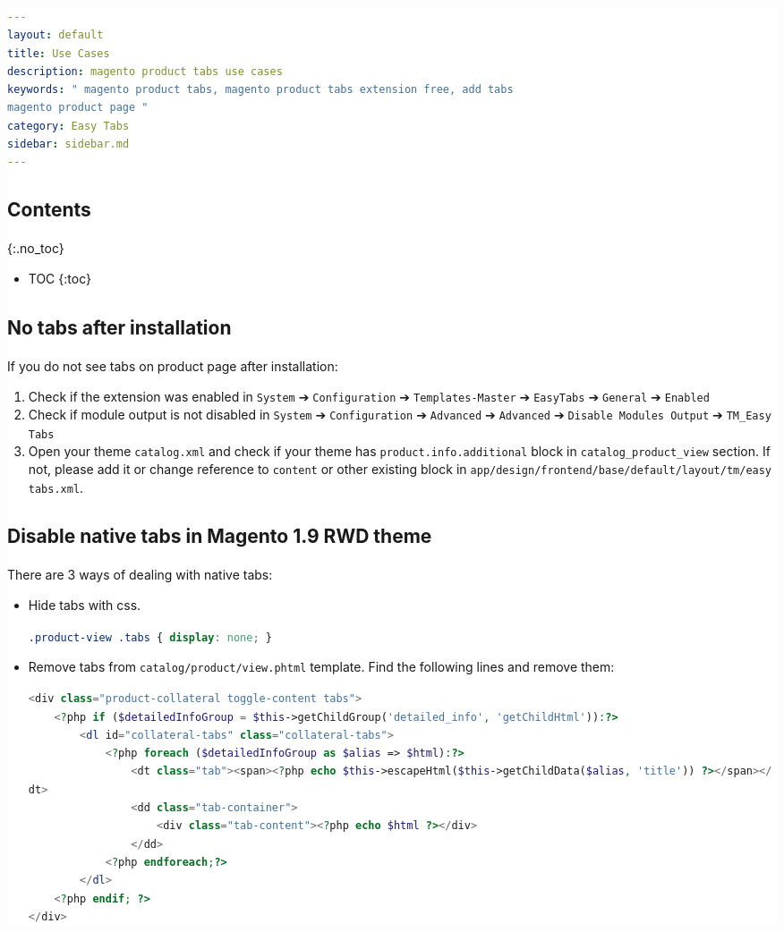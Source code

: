```yaml
---
layout: default
title: Use Cases
description: magento product tabs use cases
keywords: " magento product tabs, magento product tabs extension free, add tabs
magento product page "
category: Easy Tabs
sidebar: sidebar.md
---
```


## Contents
{:.no_toc}

* TOC
{:toc}

## No tabs after installation

If you do not see tabs on product page after installation:

 1. Check if the extension was enabled in `System` ➔ `Configuration` ➔
    `Templates-Master` ➔ `EasyTabs` ➔ `General` ➔ `Enabled`
 2. Check if module output is not disabled in `System` ➔ `Configuration` ➔
    `Advanced` ➔ `Advanced` ➔ `Disable Modules Output` ➔ `TM_EasyTabs`
 3. Open your theme `catalog.xml` and check if your theme has
    `product.info.additional` block in `catalog_product_view` section. If not,
    please add it or change reference to `content` or other existing block in
    `app/design/frontend/base/default/layout/tm/easytabs.xml`.

## Disable native tabs in Magento 1.9 RWD theme

There are 3 ways of dealing with native tabs:

 -  Hide tabs with css.

    ```CSS
    .product-view .tabs { display: none; }
    ```

 -  Remove tabs from `catalog/product/view.phtml` template. Find the following
    lines and remove them:

    ```php
    <div class="product-collateral toggle-content tabs">
        <?php if ($detailedInfoGroup = $this->getChildGroup('detailed_info', 'getChildHtml')):?>
            <dl id="collateral-tabs" class="collateral-tabs">
                <?php foreach ($detailedInfoGroup as $alias => $html):?>
                    <dt class="tab"><span><?php echo $this->escapeHtml($this->getChildData($alias, 'title')) ?></span></dt>
                    <dd class="tab-container">
                        <div class="tab-content"><?php echo $html ?></div>
                    </dd>
                <?php endforeach;?>
            </dl>
        <?php endif; ?>
    </div>
    ```
